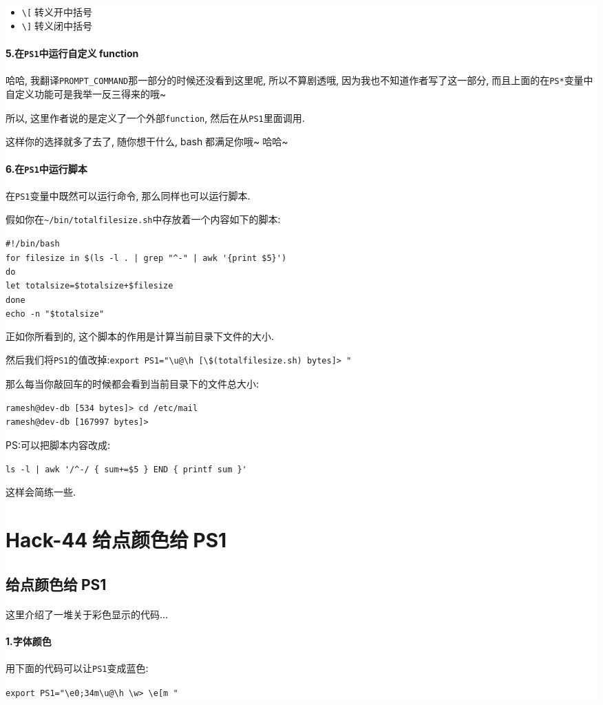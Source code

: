 *   `\[` 转义开中括号
*   `\]` 转义闭中括号

#### 5.在`PS1`中运行自定义 function

哈哈, 我翻译`PROMPT_COMMAND`那一部分的时候还没看到这里呢, 所以不算剧透哦, 因为我也不知道作者写了这一部分, 而且上面的在`PS*`变量中自定义功能可是我举一反三得来的哦~

所以, 这里作者说的是定义了一个外部`function`, 然后在从`PS1`里面调用.

这样你的选择就多了去了, 随你想干什么, bash 都满足你哦~ 哈哈~

#### 6.在`PS1`中运行脚本

在`PS1`变量中既然可以运行命令, 那么同样也可以运行脚本.

假如你在`~/bin/totalfilesize.sh`中存放着一个内容如下的脚本:

```
#!/bin/bash
for filesize in $(ls -l . | grep "^-" | awk '{print $5}')
do
let totalsize=$totalsize+$filesize
done
echo -n "$totalsize" 
```

正如你所看到的, 这个脚本的作用是计算当前目录下文件的大小.

然后我们将`PS1`的值改掉:`export PS1="\u@\h [\$(totalfilesize.sh) bytes]> "`

那么每当你敲回车的时候都会看到当前目录下的文件总大小:

```
ramesh@dev-db [534 bytes]> cd /etc/mail
ramesh@dev-db [167997 bytes]> 
```

PS:可以把脚本内容改成:

```
ls -l | awk '/^-/ { sum+=$5 } END { printf sum }' 
```

这样会简练一些.

# Hack-44 给点颜色给 PS1

## 给点颜色给 PS1

这里介绍了一堆关于彩色显示的代码...

#### 1.字体颜色

用下面的代码可以让`PS1`变成蓝色:

```
export PS1="\e0;34m\u@\h \w> \e[m " 
```
